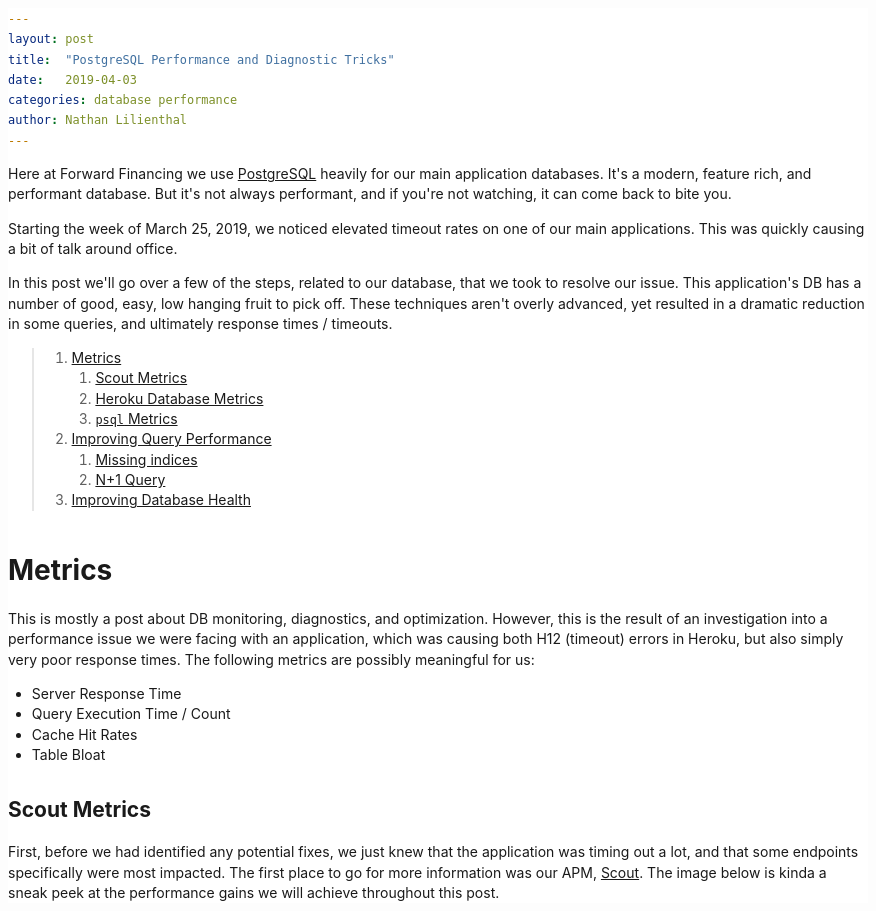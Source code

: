 ```yaml
---
layout: post
title:  "PostgreSQL Performance and Diagnostic Tricks"
date:   2019-04-03
categories: database performance
author: Nathan Lilienthal
---
```


Here at Forward Financing we use [PostgreSQL](postgresql) heavily for our main
application databases. It's a modern, feature rich, and performant database.
But it's not always performant, and if you're not watching, it can come back to
bite you.

Starting the week of March 25, 2019, we noticed elevated timeout rates on one
of our main applications. This was quickly causing a bit of talk around office.

In this post we'll go over a few of the steps, related to our database, that we
took to resolve our issue. This application's DB has a number of good, easy,
low hanging fruit to pick off. These techniques aren't overly advanced, yet
resulted in a dramatic reduction in some queries, and ultimately response times
/ timeouts.

> 1. [Metrics](#metrics)
>     1. [Scout Metrics](#scout-metrics)
>     2. [Heroku Database Metrics](#heroku-database-metrics)
>     3. [`psql` Metrics](#psql-metrics)
> 2. [Improving Query Performance](#improving-query-performance)
>     1. [Missing indices](#missing-indices)
>     2. [N+1 Query](#remove-n1-query)
> 3. [Improving Database Health](#improving-database-health)

# Metrics

This is mostly a post about DB monitoring, diagnostics, and optimization.
However, this is the result of an investigation into a performance issue we
were facing with an application, which was causing both H12 (timeout) errors in
Heroku, but also simply very poor response times. The following metrics are
possibly meaningful for us:

- Server Response Time
- Query Execution Time / Count
- Cache Hit Rates
- Table Bloat

## Scout Metrics

First, before we had identified any potential fixes, we just knew that the
application was timing out a lot, and that some endpoints specifically were
most impacted. The first place to go for more information was our APM,
[Scout][scout]. The image below is kinda a sneak peek at the performance gains
we will achieve throughout this post.


[postgresql]: https://www.postgresql.org/
[scout]: https://docs.scoutapm.com/
[includes]: https://apidock.com/rails/ActiveRecord/QueryMethods/includes
[psql-caching]: https://madusudanan.com/blog/understanding-postgres-caching-in-depth/
[psql-monitoring-docs]: https://www.postgresql.org/docs/11/monitoring.html
[psql-indexes-docs]: https://www.postgresql.org/docs/9.1/indexes.html
[pg-extras]: https://github.com/heroku/heroku-pg-extras/tree/master/commands
[citusdata]: https://www.citusdata.com/blog/2019/03/29/health-checks-for-your-postgres-database/